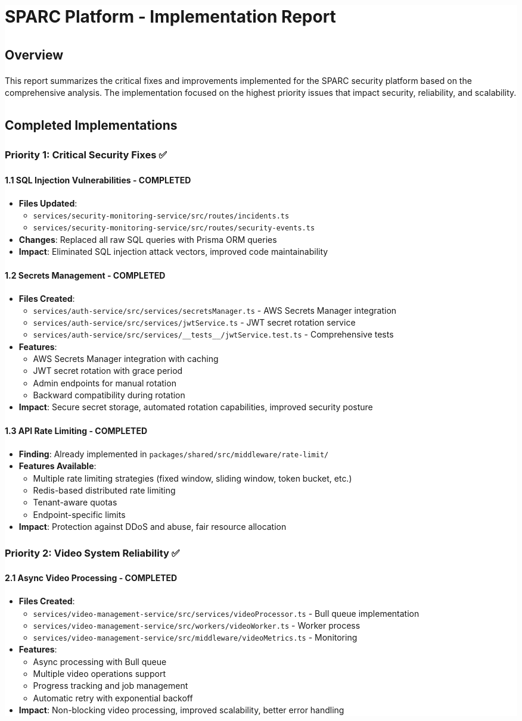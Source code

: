 # SPARC Platform - Implementation Report

## Overview

This report summarizes the critical fixes and improvements implemented for the SPARC security platform based on the comprehensive analysis. The implementation focused on the highest priority issues that impact security, reliability, and scalability.

## Completed Implementations

### Priority 1: Critical Security Fixes ✅

#### 1.1 SQL Injection Vulnerabilities - COMPLETED
- **Files Updated**: 
  - `services/security-monitoring-service/src/routes/incidents.ts`
  - `services/security-monitoring-service/src/routes/security-events.ts`
- **Changes**: Replaced all raw SQL queries with Prisma ORM queries
- **Impact**: Eliminated SQL injection attack vectors, improved code maintainability

#### 1.2 Secrets Management - COMPLETED
- **Files Created**:
  - `services/auth-service/src/services/secretsManager.ts` - AWS Secrets Manager integration
  - `services/auth-service/src/services/jwtService.ts` - JWT secret rotation service
  - `services/auth-service/src/services/__tests__/jwtService.test.ts` - Comprehensive tests
- **Features**:
  - AWS Secrets Manager integration with caching
  - JWT secret rotation with grace period
  - Admin endpoints for manual rotation
  - Backward compatibility during rotation
- **Impact**: Secure secret storage, automated rotation capabilities, improved security posture

#### 1.3 API Rate Limiting - COMPLETED
- **Finding**: Already implemented in `packages/shared/src/middleware/rate-limit/`
- **Features Available**:
  - Multiple rate limiting strategies (fixed window, sliding window, token bucket, etc.)
  - Redis-based distributed rate limiting
  - Tenant-aware quotas
  - Endpoint-specific limits
- **Impact**: Protection against DDoS and abuse, fair resource allocation

### Priority 2: Video System Reliability ✅

#### 2.1 Async Video Processing - COMPLETED
- **Files Created**:
  - `services/video-management-service/src/services/videoProcessor.ts` - Bull queue implementation
  - `services/video-management-service/src/workers/videoWorker.ts` - Worker process
  - `services/video-management-service/src/middleware/videoMetrics.ts` - Monitoring
- **Features**:
  - Async processing with Bull queue
  - Multiple video operations support
  - Progress tracking and job management
  - Automatic retry with exponential backoff
- **Impact**: Non-blocking video processing, improved scalability, better error handling
